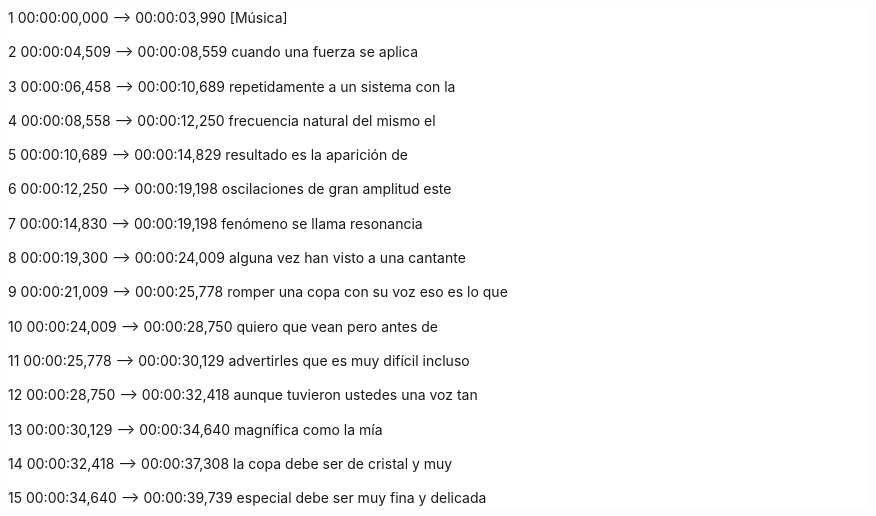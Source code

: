 1
00:00:00,000 --> 00:00:03,990
[Música]

2
00:00:04,509 --> 00:00:08,559
cuando una fuerza se aplica

3
00:00:06,458 --> 00:00:10,689
repetidamente a un sistema con la

4
00:00:08,558 --> 00:00:12,250
frecuencia natural del mismo el

5
00:00:10,689 --> 00:00:14,829
resultado es la aparición de

6
00:00:12,250 --> 00:00:19,198
oscilaciones de gran amplitud este

7
00:00:14,830 --> 00:00:19,198
fenómeno se llama resonancia

8
00:00:19,300 --> 00:00:24,009
alguna vez han visto a una cantante

9
00:00:21,009 --> 00:00:25,778
romper una copa con su voz eso es lo que

10
00:00:24,009 --> 00:00:28,750
quiero que vean pero antes de

11
00:00:25,778 --> 00:00:30,129
advertirles que es muy difícil incluso

12
00:00:28,750 --> 00:00:32,418
aunque tuvieron ustedes una voz tan

13
00:00:30,129 --> 00:00:34,640
magnífica como la mía

14
00:00:32,418 --> 00:00:37,308
la copa debe ser de cristal y muy

15
00:00:34,640 --> 00:00:39,739
especial debe ser muy fina y delicada
